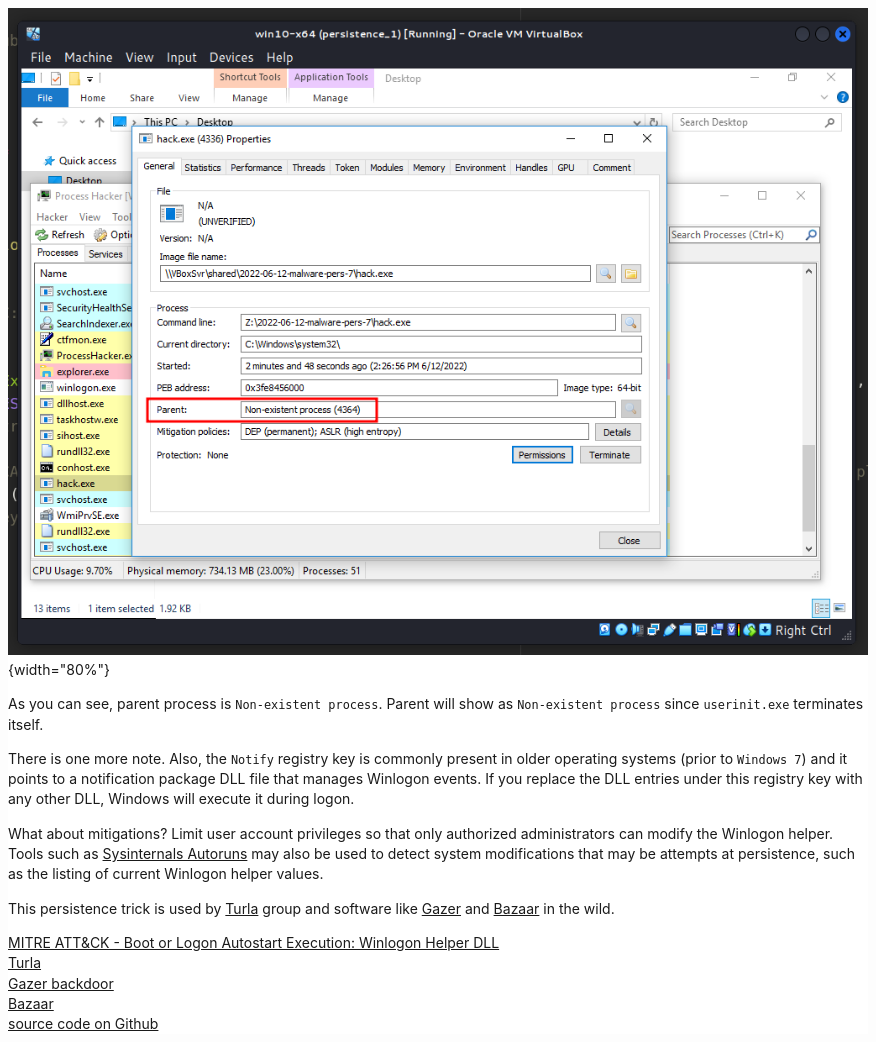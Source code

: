![pers](./images/58/2022-06-12_14-30.png){width="80%"}    

As you can see, parent process is `Non-existent process`. Parent will show as `Non-existent process` since `userinit.exe` terminates itself.    

There is one more note. Also, the `Notify` registry key is commonly present in older operating systems (prior to `Windows 7`) and it points to a notification package DLL file that manages Winlogon events. If you replace the DLL entries under this registry key with any other DLL, Windows will execute it during logon.     

What about mitigations? Limit user account privileges so that only authorized administrators can modify the Winlogon helper. Tools such as [Sysinternals Autoruns](https://docs.microsoft.com/en-us/sysinternals/downloads/autoruns) may also be used to detect system modifications that may be attempts at persistence, such as the listing of current Winlogon helper values.     

This persistence trick is used by [Turla](https://attack.mitre.org/groups/G0010/) group and software like [Gazer](https://attack.mitre.org/software/S0168/) and [Bazaar](https://attack.mitre.org/software/S0534/) in the wild.    

[MITRE ATT&CK - Boot or Logon Autostart Execution: Winlogon Helper DLL](https://attack.mitre.org/techniques/T1547/004/)    
[Turla](https://attack.mitre.org/groups/G0010/)    
[Gazer backdoor](https://attack.mitre.org/software/S0168/)    
[Bazaar](https://attack.mitre.org/software/S0534/)    
[source code on Github](https://github.com/cocomelonc/2022-06-12-malware-pers-7)    
